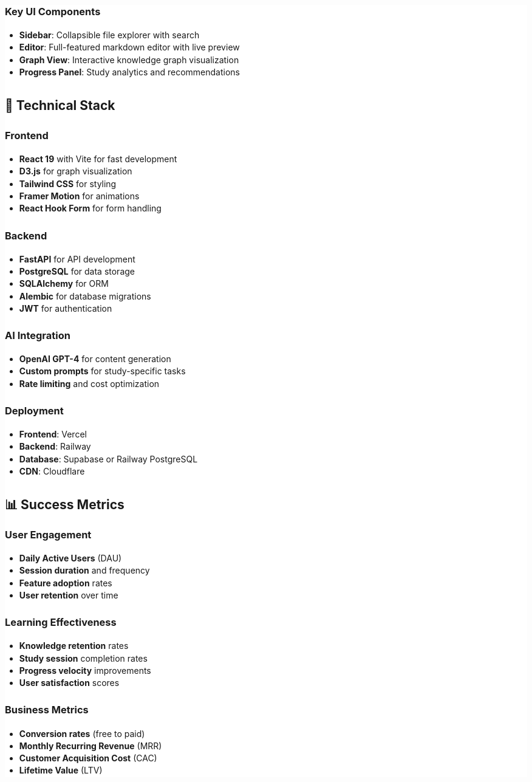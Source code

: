 ### **Key UI Components**
- **Sidebar**: Collapsible file explorer with search
- **Editor**: Full-featured markdown editor with live preview
- **Graph View**: Interactive knowledge graph visualization
- **Progress Panel**: Study analytics and recommendations

## 🔧 **Technical Stack**

### **Frontend**
- **React 19** with Vite for fast development
- **D3.js** for graph visualization
- **Tailwind CSS** for styling
- **Framer Motion** for animations
- **React Hook Form** for form handling

### **Backend**
- **FastAPI** for API development
- **PostgreSQL** for data storage
- **SQLAlchemy** for ORM
- **Alembic** for database migrations
- **JWT** for authentication

### **AI Integration**
- **OpenAI GPT-4** for content generation
- **Custom prompts** for study-specific tasks
- **Rate limiting** and cost optimization

### **Deployment**
- **Frontend**: Vercel
- **Backend**: Railway
- **Database**: Supabase or Railway PostgreSQL
- **CDN**: Cloudflare

## 📊 **Success Metrics**

### **User Engagement**
- **Daily Active Users** (DAU)
- **Session duration** and frequency
- **Feature adoption** rates
- **User retention** over time

### **Learning Effectiveness**
- **Knowledge retention** rates
- **Study session** completion rates
- **Progress velocity** improvements
- **User satisfaction** scores

### **Business Metrics**
- **Conversion rates** (free to paid)
- **Monthly Recurring Revenue** (MRR)
- **Customer Acquisition Cost** (CAC)
- **Lifetime Value** (LTV)
